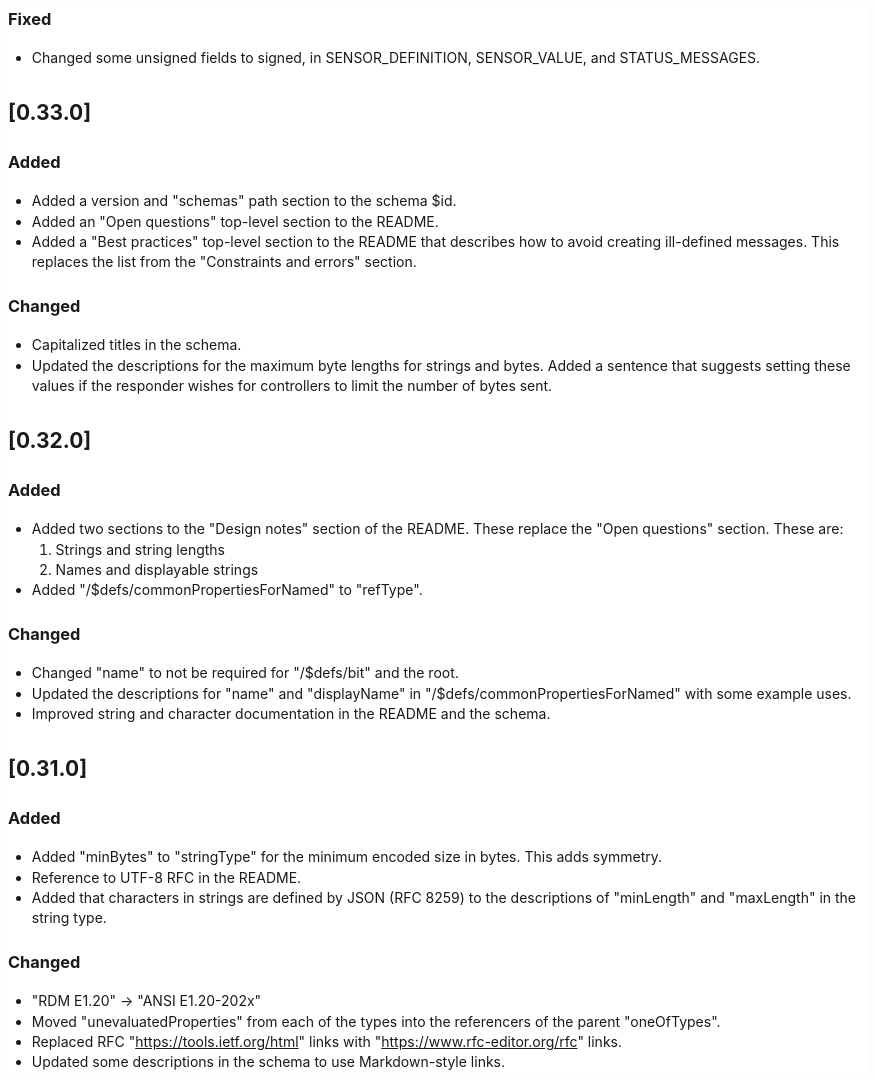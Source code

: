 ### Fixed
* Changed some unsigned fields to signed, in SENSOR_DEFINITION, SENSOR_VALUE,
  and STATUS_MESSAGES.

## [0.33.0]

### Added
* Added a version and "schemas" path section to the schema $id.
* Added an "Open questions" top-level section to the README.
* Added a "Best practices" top-level section to the README that describes how to
  avoid creating ill-defined messages. This replaces the list from the
  "Constraints and errors" section.

### Changed
* Capitalized titles in the schema.
* Updated the descriptions for the maximum byte lengths for strings and bytes.
  Added a sentence that suggests setting these values if the responder wishes
  for controllers to limit the number of bytes sent.

## [0.32.0]

### Added
* Added two sections to the "Design notes" section of the README. These replace
  the "Open questions" section. These are:
  1. Strings and string lengths
  2. Names and displayable strings
* Added "/$defs/commonPropertiesForNamed" to "refType".

### Changed
* Changed "name" to not be required for "/$defs/bit" and the root.
* Updated the descriptions for "name" and "displayName" in
  "/$defs/commonPropertiesForNamed" with some example uses.
* Improved string and character documentation in the README and the schema.

## [0.31.0]

### Added
* Added "minBytes" to "stringType" for the minimum encoded size in bytes. This
  adds symmetry.
* Reference to UTF-8 RFC in the README.
* Added that characters in strings are defined by JSON (RFC 8259) to the
  descriptions of "minLength" and "maxLength" in the string type.

### Changed
* "RDM E1.20" -> "ANSI E1.20-202x"
* Moved "unevaluatedProperties" from each of the types into the referencers of
  the parent "oneOfTypes".
* Replaced RFC "https://tools.ietf.org/html" links with
  "https://www.rfc-editor.org/rfc" links.
* Updated some descriptions in the schema to use Markdown-style links.
